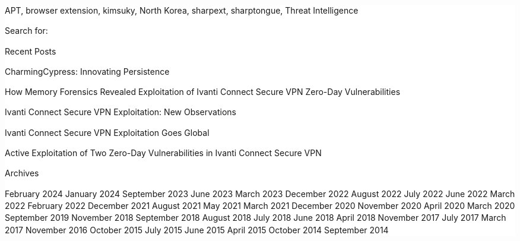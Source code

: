APT, browser extension, kimsuky, North Korea, sharpext, sharptongue, Threat Intelligence 






Search for:





Recent Posts


CharmingCypress: Innovating Persistence


How Memory Forensics Revealed Exploitation of Ivanti Connect Secure VPN Zero-Day Vulnerabilities


Ivanti Connect Secure VPN Exploitation: New Observations


Ivanti Connect Secure VPN Exploitation Goes Global


Active Exploitation of Two Zero-Day Vulnerabilities in Ivanti Connect Secure VPN


Archives

February 2024
January 2024
September 2023
June 2023
March 2023
December 2022
August 2022
July 2022
June 2022
March 2022
February 2022
December 2021
August 2021
May 2021
March 2021
December 2020
November 2020
April 2020
March 2020
September 2019
November 2018
September 2018
August 2018
July 2018
June 2018
April 2018
November 2017
July 2017
March 2017
November 2016
October 2015
July 2015
June 2015
April 2015
October 2014
September 2014
